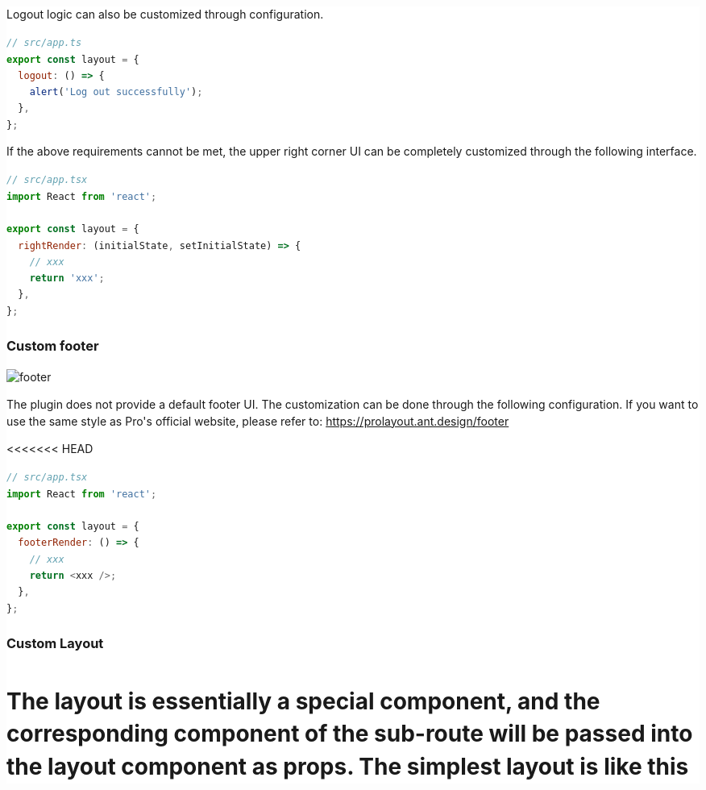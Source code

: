Logout logic can also be customized through configuration.

```js
// src/app.ts
export const layout = {
  logout: () => {
    alert('Log out successfully');
  },
};
```

If the above requirements cannot be met, the upper right corner UI can be completely customized through the following interface.

```js
// src/app.tsx
import React from 'react';

export const layout = {
  rightRender: (initialState, setInitialState) => {
    // xxx
    return 'xxx';
  },
};
```

### Custom footer

![footer](https://gw.alipayobjects.com/mdn/rms_30ab81/afts/img/A*kzgBSqHIGOwAAAAAAAAAAABkARQnAQ)

The plugin does not provide a default footer UI. The customization can be done through the following configuration. If you want to use the same style as Pro's official website, please refer to: https://prolayout.ant.design/footer

<<<<<<< HEAD

```js
// src/app.tsx
import React from 'react';

export const layout = {
  footerRender: () => {
    // xxx
    return <xxx />;
  },
};
```

### Custom Layout

# The layout is essentially a special component, and the corresponding component of the sub-route will be passed into the layout component as props. The simplest layout is like this
